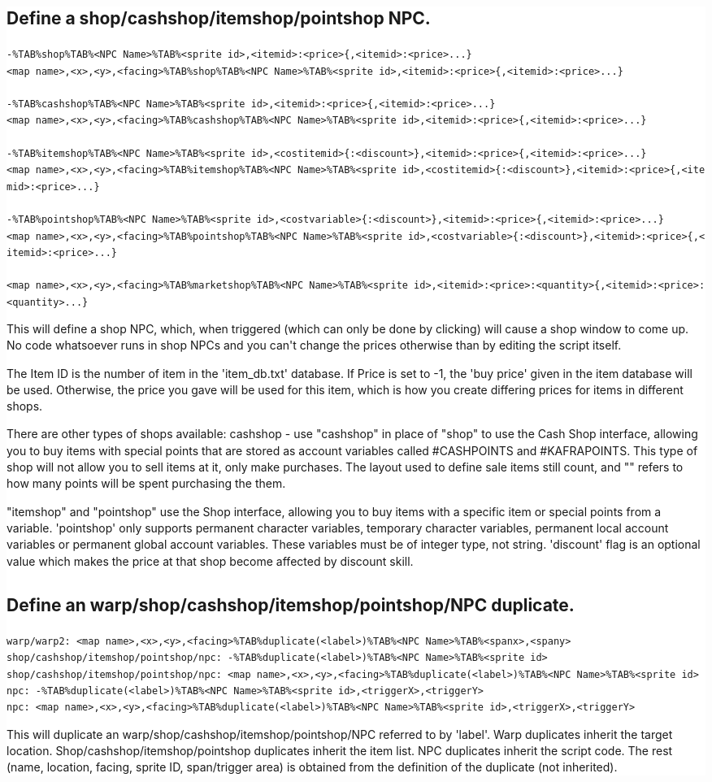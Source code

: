 ## Define a shop/cashshop/itemshop/pointshop NPC.
```
-%TAB%shop%TAB%<NPC Name>%TAB%<sprite id>,<itemid>:<price>{,<itemid>:<price>...}
<map name>,<x>,<y>,<facing>%TAB%shop%TAB%<NPC Name>%TAB%<sprite id>,<itemid>:<price>{,<itemid>:<price>...}

-%TAB%cashshop%TAB%<NPC Name>%TAB%<sprite id>,<itemid>:<price>{,<itemid>:<price>...}
<map name>,<x>,<y>,<facing>%TAB%cashshop%TAB%<NPC Name>%TAB%<sprite id>,<itemid>:<price>{,<itemid>:<price>...}

-%TAB%itemshop%TAB%<NPC Name>%TAB%<sprite id>,<costitemid>{:<discount>},<itemid>:<price>{,<itemid>:<price>...}
<map name>,<x>,<y>,<facing>%TAB%itemshop%TAB%<NPC Name>%TAB%<sprite id>,<costitemid>{:<discount>},<itemid>:<price>{,<itemid>:<price>...}

-%TAB%pointshop%TAB%<NPC Name>%TAB%<sprite id>,<costvariable>{:<discount>},<itemid>:<price>{,<itemid>:<price>...}
<map name>,<x>,<y>,<facing>%TAB%pointshop%TAB%<NPC Name>%TAB%<sprite id>,<costvariable>{:<discount>},<itemid>:<price>{,<itemid>:<price>...}

<map name>,<x>,<y>,<facing>%TAB%marketshop%TAB%<NPC Name>%TAB%<sprite id>,<itemid>:<price>:<quantity>{,<itemid>:<price>:<quantity>...}
```
This will define a shop NPC, which, when triggered (which can only be done by
clicking) will cause a shop window to come up. No code whatsoever runs in shop
NPCs and you can't change the prices otherwise than by editing the script
itself.

The Item ID is the number of item in the 'item_db.txt' database. If Price is set
to -1, the 'buy price' given in the item database will be used. Otherwise, the
price you gave will be used for this item, which is how you create differing
prices for items in different shops.

There are other types of shops available:
cashshop - use "cashshop" in place of "shop" to use the Cash Shop interface, allowing
you to buy items with special points that are stored as account variables
called  #CASHPOINTS and #KAFRAPOINTS. This type of shop will not allow you to sell
items at it, only make purchases. The layout used to define sale items still count, and
"<price>" refers to how many points will be spent purchasing the them.

"itemshop" and "pointshop" use the Shop interface, allowing you to buy items with a specific
item or special points from a variable. 'pointshop' only supports permanent character variables,
temporary character variables, permanent local account variables or permanent global account
variables. These variables must be of integer type, not string. 'discount' flag is an
optional value which makes the price at that shop become affected by discount skill.

## Define an warp/shop/cashshop/itemshop/pointshop/NPC duplicate.
```
warp/warp2: <map name>,<x>,<y>,<facing>%TAB%duplicate(<label>)%TAB%<NPC Name>%TAB%<spanx>,<spany>
shop/cashshop/itemshop/pointshop/npc: -%TAB%duplicate(<label>)%TAB%<NPC Name>%TAB%<sprite id>
shop/cashshop/itemshop/pointshop/npc: <map name>,<x>,<y>,<facing>%TAB%duplicate(<label>)%TAB%<NPC Name>%TAB%<sprite id>
npc: -%TAB%duplicate(<label>)%TAB%<NPC Name>%TAB%<sprite id>,<triggerX>,<triggerY>
npc: <map name>,<x>,<y>,<facing>%TAB%duplicate(<label>)%TAB%<NPC Name>%TAB%<sprite id>,<triggerX>,<triggerY>
```
This will duplicate an warp/shop/cashshop/itemshop/pointshop/NPC referred to by 'label'.
Warp duplicates inherit the target location.
Shop/cashshop/itemshop/pointshop duplicates inherit the item list.
NPC duplicates inherit the script code.
The rest (name, location, facing, sprite ID, span/trigger area)
is obtained from the definition of the duplicate (not inherited).
